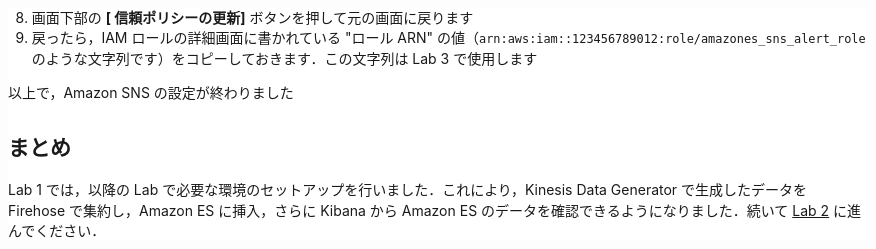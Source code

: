 8. 画面下部の **[ 信頼ポリシーの更新]** ボタンを押して元の画面に戻ります
9. 戻ったら，IAM ロールの詳細画面に書かれている "ロール ARN" の値（`arn:aws:iam::123456789012:role/amazones_sns_alert_role`のような文字列です）をコピーしておきます．この文字列は Lab 3  で使用します

以上で，Amazon SNS の設定が終わりました

## まとめ

Lab 1 では，以降の Lab で必要な環境のセットアップを行いました．これにより，Kinesis Data Generator で生成したデータを Firehose で集約し，Amazon ES に挿入，さらに Kibana から Amazon ES のデータを確認できるようになりました．続いて [Lab 2](../lab2/README.md) に進んでください．
